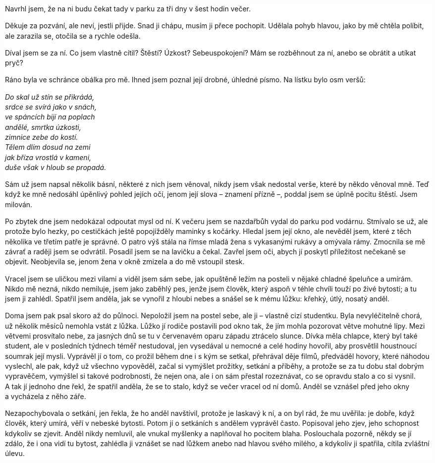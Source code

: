 Navrhl jsem, že na ni budu čekat tady v parku za tři dny v šest hodin večer.

Děkuje za pozvání, ale neví, jestli přijde. Snad ji chápu, musím ji přece pochopit. Udělala pohyb hlavou, jako by mě chtěla políbit, ale zarazila se, otočila se a rychle odešla.

Díval jsem se za ní. Co jsem vlastně cítil? Štěstí? Úzkost? Sebeuspokojení? Mám se rozběhnout za ní, anebo se obrátit a utíkat pryč?

Ráno byla ve schránce obálka pro mě. Ihned jsem poznal její drobné, úhledné písmo. Na lístku bylo osm veršů:

</section>

<section>

_Do skal už stín se přikrádá,  
srdce se svírá jako v snách,  
ve spáncích bijí na poplach  
andělé, smrtka úzkosti,  
zimnice zebe do kostí.  
Tělem dlím dosud na zemi  
jak bříza vrostlá v kameni,  
duše však v hloub se propadá._

</section>

<section>

Sám už jsem napsal několik básní, některé z nich jsem věnoval, nikdy jsem však nedostal verše, které by někdo věnoval mně. Teď když ke mně nedosáhl úpěnlivý pohled jejích očí, jenom její slova – znamení přízně –, poddal jsem se úplně pocitu štěstí. Jsem milován.

Po zbytek dne jsem nedokázal odpoutat mysl od ní. K večeru jsem se nazdařbůh vydal do parku pod vodárnu. Stmívalo se už, ale protože bylo hezky, po cestičkách ještě popojížděly maminky s kočárky. Hledal jsem její okno, ale nevěděl jsem, které z těch několika ve třetím patře je správné. O patro výš stála na římse mladá žena s vykasanými rukávy a omývala rámy. Zmocnila se mě závrať a raději jsem se odvrátil. Posadil jsem se na lavičku a čekal. Zavřel jsem oči, abych jí poskytl příležitost nečekaně se objevit. Neobjevila se, jenom žena v okně zmizela a do mě vstoupil stesk.

Vracel jsem se uličkou mezi vilami a viděl jsem sám sebe, jak opuštěně ležím na posteli v nějaké chladné špeluňce a umírám. Nikdo mě nezná, nikdo nemiluje, jsem jako zaběhlý pes, jenže jsem člověk, který aspoň v téhle chvíli touží po živé bytosti; a tu jsem ji zahlédl. Spatřil jsem anděla, jak se vynořil z hloubi nebes a snášel se k mému lůžku: křehký, útlý, nosatý anděl.

Doma jsem pak psal skoro až do půlnoci. Nepoložil jsem na postel sebe, ale ji – vlastně cizí studentku. Byla nevyléčitelně chorá, už několik měsíců nemohla vstát z lůžka. Lůžko jí rodiče postavili pod okno tak, že jím mohla pozorovat větve mohutné lípy. Mezi větvemi prosvítalo nebe, za jasných dnů se tu v červenavém oparu západu ztrácelo slunce. Dívka měla chlapce, který byl také student, ale v posledních týdnech téměř nestudoval, jen vysedával u nemocné a celé hodiny hovořil, aby prosvětlil houstnoucí soumrak její mysli. Vyprávěl jí o tom, co prožil během dne i s kým se setkal, přehrával děje filmů, předváděl hovory, které náhodou vyslechl, ale pak, když už všechno vypověděl, začal si vymýšlet prožitky, setkání a příběhy, a protože se za tu dobu stal dobrým vypravěčem, vymýšlel si takové podrobnosti, že nejen ona, ale i on sám přestal rozeznávat, co se opravdu stalo a co si vysnil. A tak jí jednoho dne řekl, že spatřil anděla, že se to stalo, když se večer vracel od ní domů. Anděl se vznášel před jeho okny a vycházela z něho záře.

Nezapochybovala o setkání, jen řekla, že ho anděl navštívil, protože je laskavý k ní, a on byl rád, že mu uvěřila: je dobře, když člověk, který umírá, věří v nebeské bytosti. Potom jí o setkáních s andělem vyprávěl často. Popisoval jeho zjev, jeho schopnost kdykoliv se zjevit. Anděl nikdy nemluvil, ale vnukal myšlenky a naplňoval ho pocitem blaha. Poslouchala pozorně, někdy se jí zdálo, že i ona vidí tu bytost, zahlédla ji vznášet se nad lůžkem anebo nad hlavou svého milého, a kdykoliv ji spatřila, cítila zvláštní úlevu.
